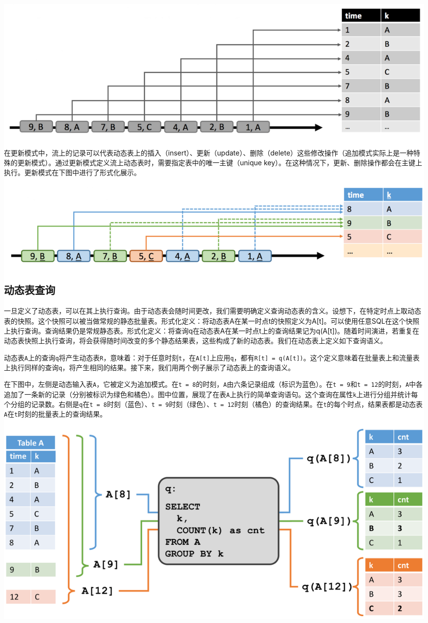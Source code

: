 ![Dynamic Table on a Stream](./pics/dynamic-tables-5-1560x501.png)

在更新模式中，流上的记录可以代表动态表上的插入（insert）、更新（update）、删除（delete）这些修改操作（追加模式实际上是一种特殊的更新模式）。通过更新模式定义流上动态表时，需要指定表中的唯一主键（unique key）。在这种情况下，更新、删除操作都会在主键上执行。更新模式在下图中进行了形式化展示。

![Dynamic Table on a Stream](./pics/dynamic-tables-6-1560x303.png)

## 动态表查询

一旦定义了动态表，可以在其上执行查询。由于动态表会随时间更改，我们需要明确定义查询动态表的含义。设想下，在特定时点上取动态表的快照。这个快照可以被当做常规的静态批量表。形式化定义：将动态表A在某一时点t的快照定义为A[t]。可以使用任意SQL在这个快照上执行查询。查询结果仍是常规静态表。形式化定义：将查询q在动态表A在某一时点t上的查询结果记为q(A[t])。随着时间演进，若重复在动态表快照上执行查询，将会获得随时间改变的多个静态结果表，这些构成了新的动态表。我们在动态表上定义如下查询语义。

动态表`A`上的查询`q`将产生动态表`R`，意味着：对于任意时刻`t`，在`A[t]`上应用`q`，都有`R[t] = q(A[t])`。这个定义意味着在批量表上和流量表上执行同样的查询`q`，将产生相同的结果。接下来，我们用两个例子展示了动态表上的查询语义。

在下图中，左侧是动态输入表`A`，它被定义为追加模式。在`t = 8`的时刻，`A`由六条记录组成（标识为蓝色）。在`t = 9`和`t = 12`的时刻，`A`中各追加了一条新的记录（分别被标识为绿色和橘色）。图中位置，展现了在表`A`上执行的简单查询语句。这个查询在属性`k`上进行分组并统计每个分组的记录数。右侧是`q`在`t = 8`时刻（蓝色）、`t = 9`时刻（绿色）、`t = 12`时刻（橘色）的查询结果。在`t`的每个时点，结果表都是动态表`A`在`t`时刻的批量表上的查询结果。

![Dynamic Table on a Stream](./pics/dynamic-tables-7-1560x706.png)
